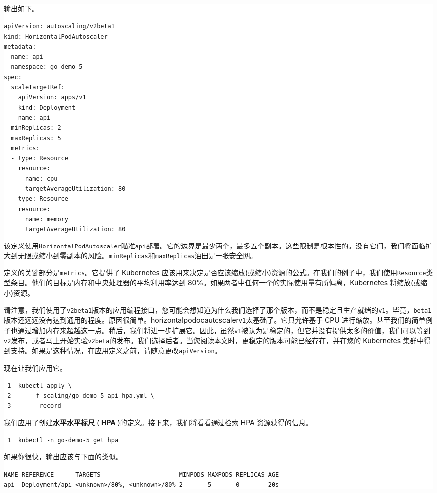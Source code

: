输出如下。

```
apiVersion: autoscaling/v2beta1
kind: HorizontalPodAutoscaler
metadata:
  name: api
  namespace: go-demo-5
spec:
  scaleTargetRef:
    apiVersion: apps/v1
    kind: Deployment
    name: api
  minReplicas: 2
  maxReplicas: 5
  metrics:
  - type: Resource
    resource:
      name: cpu
      targetAverageUtilization: 80
  - type: Resource
    resource:
      name: memory
      targetAverageUtilization: 80
```

该定义使用`HorizontalPodAutoscaler`瞄准`api`部署。它的边界是最少两个，最多五个副本。这些限制是根本性的。没有它们，我们将面临扩大到无限或缩小到零副本的风险。`minReplicas`和`maxReplicas`油田是一张安全网。

定义的关键部分是`metrics`。它提供了 Kubernetes 应该用来决定是否应该缩放(或缩小)资源的公式。在我们的例子中，我们使用`Resource`类型条目。他们的目标是内存和中央处理器的平均利用率达到 80%。如果两者中任何一个的实际使用量有所偏离，Kubernetes 将缩放(或缩小)资源。

请注意，我们使用了`v2beta1`版本的应用编程接口，您可能会想知道为什么我们选择了那个版本，而不是稳定且生产就绪的`v1`。毕竟，`beta1`版本还远远没有达到通用的程度。原因很简单。horizontalpodocautoscaler`v1`太基础了。它只允许基于 CPU 进行缩放。甚至我们的简单例子也通过增加内存来超越这一点。稍后，我们将进一步扩展它。因此，虽然`v1`被认为是稳定的，但它并没有提供太多的价值，我们可以等到`v2`发布，或者马上开始实验`v2beta`的发布。我们选择后者。当您阅读本文时，更稳定的版本可能已经存在，并在您的 Kubernetes 集群中得到支持。如果是这种情况，在应用定义之前，请随意更改`apiVersion`。

现在让我们应用它。

```
 1  kubectl apply \
 2      -f scaling/go-demo-5-api-hpa.yml \
 3      --record
```

我们应用了创建**水平水平标尺** ( **HPA** )的定义。接下来，我们将看看通过检索 HPA 资源获得的信息。

```
 1  kubectl -n go-demo-5 get hpa
```

如果你很快，输出应该与下面的类似。

```
NAME REFERENCE      TARGETS                      MINPODS MAXPODS REPLICAS AGE
api  Deployment/api <unknown>/80%, <unknown>/80% 2       5       0        20s

```
